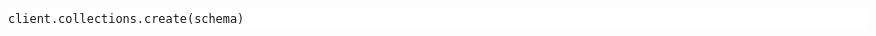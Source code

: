 ```py
client.collections.create(schema)
```

  </template>
  <template v-slot:Ruby>

```rb
schema = {
  "name" => "products",
  "fields" => [
    {
      "name" => "product_name",
      "type" => "string"
    },
    {
      "name" => "embedding",
      "type" => "float[]",
      "embed" => {
        "from" => [
          "product_name"
        ],
        "model_config" => {
          "model_name" => "gcp/embedding-gecko-001",
          "access_token" => "your_gcp_access_token",
          "refresh_token" => "your_gcp_refresh_token",
          "client_id" => "your_gcp_app_client_id",
          "client_secret" => "your_gcp_client_secret",
          "project_id" => "your_gcp_project_id"
        }
      }
    }
  ]
}

client.collections.create(schema)
```

  </template>
  <template v-slot:Java>

```java
CollectionSchema collectionSchema = new CollectionSchema();
ArrayList<String> embedFrom = new ArrayList<>();
embedFrom.add("product_name");
embedFrom.add("categories");

collectionschema.name("products")
                .addFieldsItem(new Field().name("product_name").type(FieldTypes.STRING))
                .addFieldsItem(new Field().name("categories").type(FieldTypes.STRING_ARRAY))
                .addFieldsItem(new Field().name("embedding").type(FieldTypes.FLOAT_ARRAY).embed(
                  new FieldEmbed().from(embedFrom).modelConfig(new FieldEmbedModelConfig().modelName("gcp/embedding-gecko-001")
                      .accessToken("your_gcp_access_token")
                      .refreshToken("your_gcp_refresh_token")
                      .clientId("your_gcp_app_client_id")
                      .clientSecret("your_gcp_client_secret").projectId("your_gcp_project_id")))
                ));
CollectionResponse collectionResponse = client.collections().create(collectionSchema);
```
